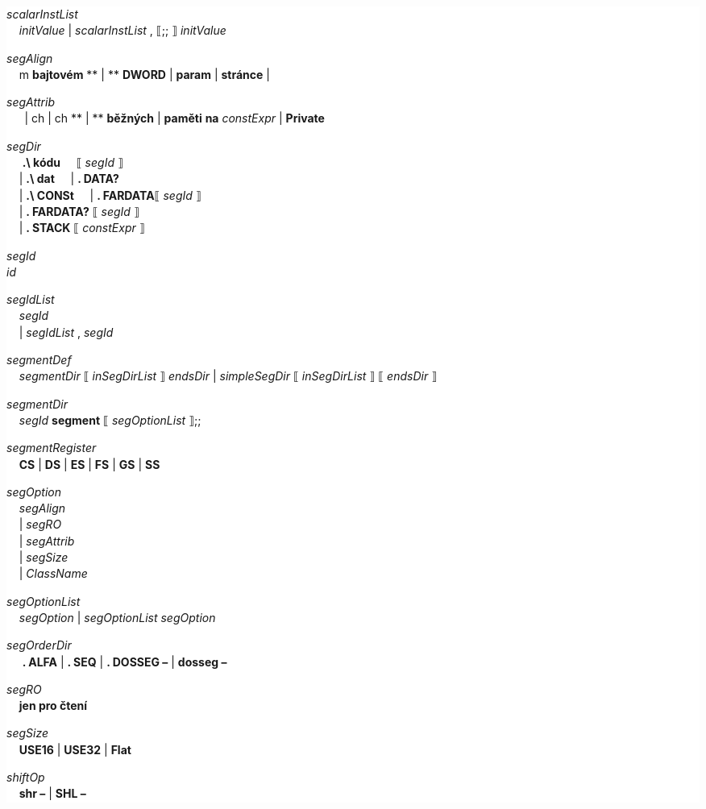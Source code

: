*scalarInstList*\
&nbsp;&nbsp;&nbsp;&nbsp;*initValue* | *scalarInstList* , ⟦;; ⟧ *initValue*

*segAlign*\
&nbsp;&nbsp;&nbsp;&nbsp;m **bajtovém** ** | ** **DWORD** | **param** | **stránce** | 

*segAttrib*\
&nbsp;&nbsp; **&nbsp;&nbsp;**  | ch | ch ** | ** **běžných** | **paměti** **na** *constExpr* | **Private**

*segDir*\
&nbsp;&nbsp;&nbsp;&nbsp; **.\ kódu**
&nbsp;&nbsp;&nbsp;&nbsp;⟦ *segId* ⟧ \
&nbsp;&nbsp;&nbsp;&nbsp;|  **.\ dat**
&nbsp;&nbsp;&nbsp;&nbsp;|   **. DATA?** \
&nbsp;&nbsp;&nbsp;&nbsp;|  **.\ CONSt**
&nbsp;&nbsp;&nbsp;&nbsp;|  **. FARDATA**⟦ *segId* ⟧ \
&nbsp;&nbsp;&nbsp;&nbsp;|   **. FARDATA?** ⟦ *segId* ⟧ \
&nbsp;&nbsp;&nbsp;&nbsp;|  **. STACK** ⟦ *constExpr* ⟧

*segId*\
*id* &nbsp;&nbsp;&nbsp;&nbsp;

*segIdList*\
&nbsp;&nbsp;&nbsp;&nbsp;*segId*\
&nbsp;&nbsp;&nbsp;&nbsp;| *segIdList* , *segId*

*segmentDef*\
&nbsp;&nbsp;&nbsp;&nbsp;*segmentDir* ⟦ *inSegDirList* ⟧ *endsDir* | *simpleSegDir* ⟦ *inSegDirList* ⟧ ⟦ *endsDir* ⟧

*segmentDir*\
&nbsp;&nbsp;&nbsp;&nbsp;*segId* **segment** ⟦ *segOptionList* ⟧;;

*segmentRegister*\
&nbsp;&nbsp;&nbsp;&nbsp;**CS** | **DS** | **ES** | **FS** | **GS** | **SS**

*segOption*\
&nbsp;&nbsp;&nbsp;&nbsp;*segAlign*\
&nbsp;&nbsp;&nbsp;&nbsp;| *segRO*\
&nbsp;&nbsp;&nbsp;&nbsp;| *segAttrib*\
&nbsp;&nbsp;&nbsp;&nbsp;| *segSize*\
&nbsp;&nbsp;&nbsp;&nbsp;| *ClassName*

*segOptionList*\
&nbsp;&nbsp;&nbsp;&nbsp;*segOption* | *segOptionList* *segOption*

*segOrderDir*\
&nbsp;&nbsp;&nbsp;&nbsp; **. ALFA** |  **. SEQ** |  **. DOSSEG –**  | **dosseg –**

*segRO*\
&nbsp;&nbsp;&nbsp;&nbsp;**jen pro čtení**

*segSize*\
&nbsp;&nbsp;&nbsp;&nbsp;**USE16** | **USE32** | **Flat**

*shiftOp*\
&nbsp;&nbsp;&nbsp;&nbsp;**shr –**  | **SHL –**
